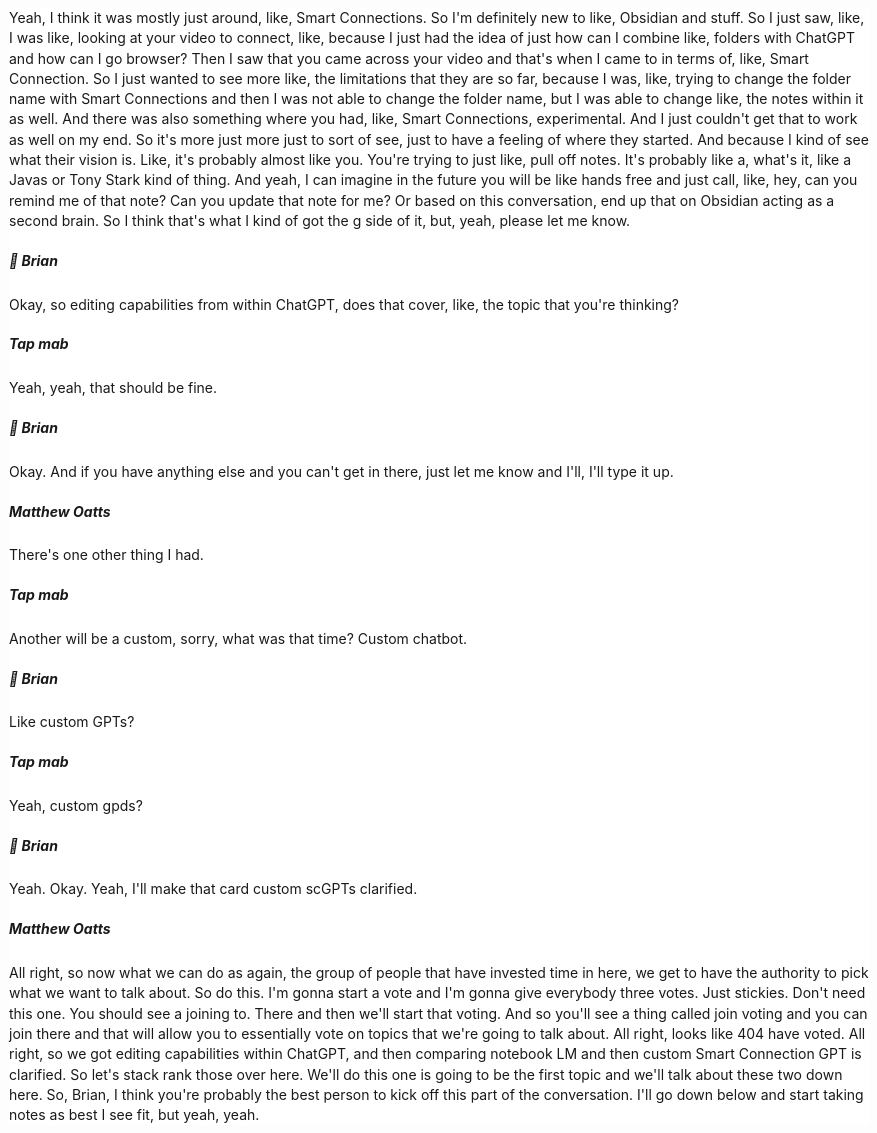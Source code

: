 Yeah, I think it was mostly just around, like, Smart Connections. So I'm definitely new to like, Obsidian and stuff. So I just saw, like, I was like, looking at your video to connect, like, because I just had the idea of just how can I combine like, folders with ChatGPT and how can I go browser? Then I saw that you came across your video and that's when I came to in terms of, like, Smart Connection. So I just wanted to see more like, the limitations that they are so far, because I was, like, trying to change the folder name with Smart Connections and then I was not able to change the folder name, but I was able to change like, the notes within it as well. And there was also something where you had, like, Smart Connections, experimental. And I just couldn't get that to work as well on my end. So it's more just more just to sort of see, just to have a feeling of where they started. And because I kind of see what their vision is. Like, it's probably almost like you. You're trying to just like, pull off notes. It's probably like a, what's it, like a Javas or Tony Stark kind of thing. And yeah, I can imagine in the future you will be like hands free and just call, like, hey, can you remind me of that note? Can you update that note for me? Or based on this conversation, end up that on Obsidian acting as a second brain. So I think that's what I kind of got the g side of it, but, yeah, please let me know.

##### 🌴 Brian
Okay, so editing capabilities from within ChatGPT, does that cover, like, the topic that you're thinking?

##### Tap mab
Yeah, yeah, that should be fine.

##### 🌴 Brian
Okay. And if you have anything else and you can't get in there, just let me know and I'll, I'll type it up.

##### Matthew Oatts
There's one other thing I had.

##### Tap mab
Another will be a custom, sorry, what was that time? Custom chatbot.

##### 🌴 Brian
Like custom GPTs?

##### Tap mab
Yeah, custom gpds?

##### 🌴 Brian
Yeah. Okay. Yeah, I'll make that card custom scGPTs clarified.

##### Matthew Oatts
All right, so now what we can do as again, the group of people that have invested time in here, we get to have the authority to pick what we want to talk about. So do this. I'm gonna start a vote and I'm gonna give everybody three votes. Just stickies. Don't need this one. You should see a joining to. There and then we'll start that voting. And so you'll see a thing called join voting and you can join there and that will allow you to essentially vote on topics that we're going to talk about. All right, looks like 404 have voted. All right, so we got editing capabilities within ChatGPT, and then comparing notebook LM and then custom Smart Connection GPT is clarified. So let's stack rank those over here. We'll do this one is going to be the first topic and we'll talk about these two down here. So, Brian, I think you're probably the best person to kick off this part of the conversation. I'll go down below and start taking notes as best I see fit, but yeah, yeah.
